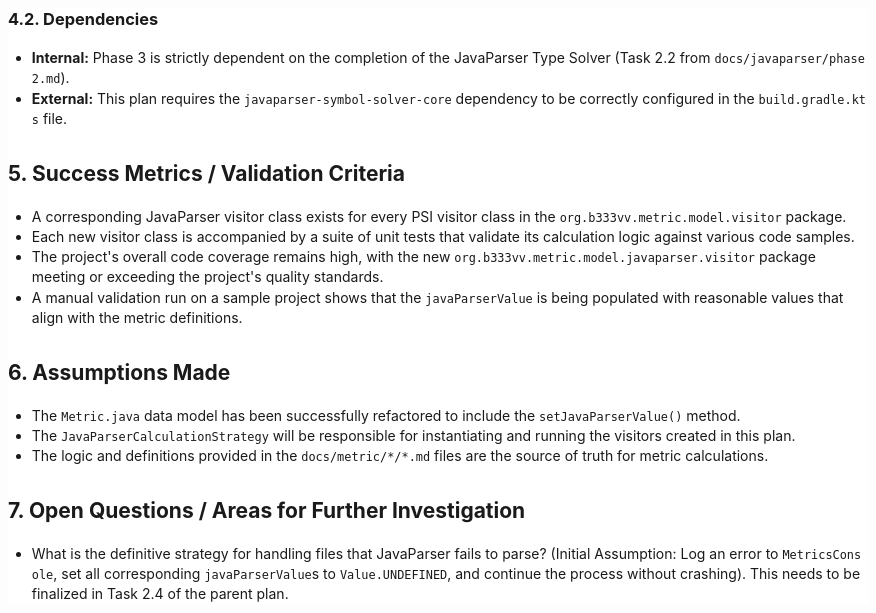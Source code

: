 ### 4.2. Dependencies
-   **Internal:** Phase 3 is strictly dependent on the completion of the JavaParser Type Solver (Task 2.2 from `docs/javaparser/phase2.md`).
-   **External:** This plan requires the `javaparser-symbol-solver-core` dependency to be correctly configured in the `build.gradle.kts` file.

## 5. Success Metrics / Validation Criteria
-   A corresponding JavaParser visitor class exists for every PSI visitor class in the `org.b333vv.metric.model.visitor` package.
-   Each new visitor class is accompanied by a suite of unit tests that validate its calculation logic against various code samples.
-   The project's overall code coverage remains high, with the new `org.b333vv.metric.model.javaparser.visitor` package meeting or exceeding the project's quality standards.
-   A manual validation run on a sample project shows that the `javaParserValue` is being populated with reasonable values that align with the metric definitions.

## 6. Assumptions Made
-   The `Metric.java` data model has been successfully refactored to include the `setJavaParserValue()` method.
-   The `JavaParserCalculationStrategy` will be responsible for instantiating and running the visitors created in this plan.
-   The logic and definitions provided in the `docs/metric/*/*.md` files are the source of truth for metric calculations.

## 7. Open Questions / Areas for Further Investigation
-   What is the definitive strategy for handling files that JavaParser fails to parse? (Initial Assumption: Log an error to `MetricsConsole`, set all corresponding `javaParserValue`s to `Value.UNDEFINED`, and continue the process without crashing). This needs to be finalized in Task 2.4 of the parent plan.